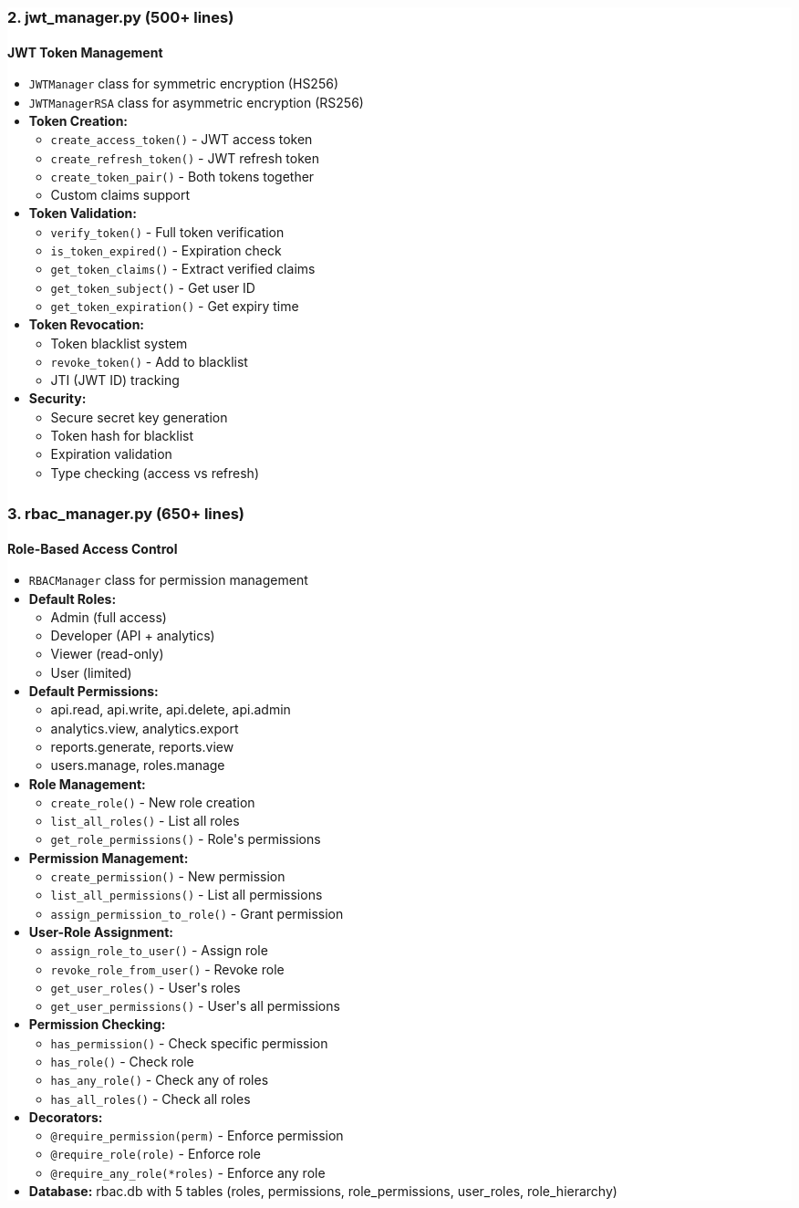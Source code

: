 ### 2. jwt_manager.py (500+ lines)
**JWT Token Management**
- `JWTManager` class for symmetric encryption (HS256)
- `JWTManagerRSA` class for asymmetric encryption (RS256)
- **Token Creation:**
  - `create_access_token()` - JWT access token
  - `create_refresh_token()` - JWT refresh token
  - `create_token_pair()` - Both tokens together
  - Custom claims support
- **Token Validation:**
  - `verify_token()` - Full token verification
  - `is_token_expired()` - Expiration check
  - `get_token_claims()` - Extract verified claims
  - `get_token_subject()` - Get user ID
  - `get_token_expiration()` - Get expiry time
- **Token Revocation:**
  - Token blacklist system
  - `revoke_token()` - Add to blacklist
  - JTI (JWT ID) tracking
- **Security:**
  - Secure secret key generation
  - Token hash for blacklist
  - Expiration validation
  - Type checking (access vs refresh)

### 3. rbac_manager.py (650+ lines)
**Role-Based Access Control**
- `RBACManager` class for permission management
- **Default Roles:**
  - Admin (full access)
  - Developer (API + analytics)
  - Viewer (read-only)
  - User (limited)
- **Default Permissions:**
  - api.read, api.write, api.delete, api.admin
  - analytics.view, analytics.export
  - reports.generate, reports.view
  - users.manage, roles.manage
- **Role Management:**
  - `create_role()` - New role creation
  - `list_all_roles()` - List all roles
  - `get_role_permissions()` - Role's permissions
- **Permission Management:**
  - `create_permission()` - New permission
  - `list_all_permissions()` - List all permissions
  - `assign_permission_to_role()` - Grant permission
- **User-Role Assignment:**
  - `assign_role_to_user()` - Assign role
  - `revoke_role_from_user()` - Revoke role
  - `get_user_roles()` - User's roles
  - `get_user_permissions()` - User's all permissions
- **Permission Checking:**
  - `has_permission()` - Check specific permission
  - `has_role()` - Check role
  - `has_any_role()` - Check any of roles
  - `has_all_roles()` - Check all roles
- **Decorators:**
  - `@require_permission(perm)` - Enforce permission
  - `@require_role(role)` - Enforce role
  - `@require_any_role(*roles)` - Enforce any role
- **Database:** rbac.db with 5 tables (roles, permissions, role_permissions, user_roles, role_hierarchy)
